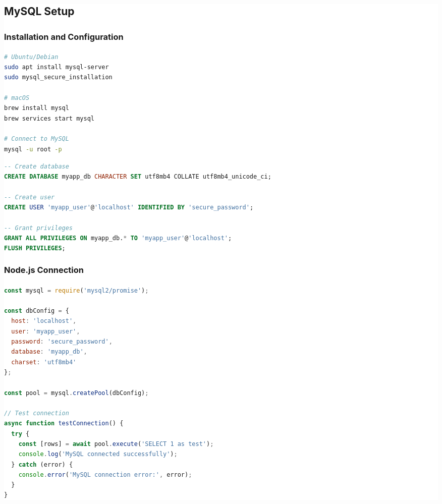 
## MySQL Setup

### Installation and Configuration

```bash
# Ubuntu/Debian
sudo apt install mysql-server
sudo mysql_secure_installation

# macOS
brew install mysql
brew services start mysql

# Connect to MySQL
mysql -u root -p
```

```sql
-- Create database
CREATE DATABASE myapp_db CHARACTER SET utf8mb4 COLLATE utf8mb4_unicode_ci;

-- Create user
CREATE USER 'myapp_user'@'localhost' IDENTIFIED BY 'secure_password';

-- Grant privileges
GRANT ALL PRIVILEGES ON myapp_db.* TO 'myapp_user'@'localhost';
FLUSH PRIVILEGES;
```

### Node.js Connection

```javascript
const mysql = require('mysql2/promise');

const dbConfig = {
  host: 'localhost',
  user: 'myapp_user',
  password: 'secure_password',
  database: 'myapp_db',
  charset: 'utf8mb4'
};

const pool = mysql.createPool(dbConfig);

// Test connection
async function testConnection() {
  try {
    const [rows] = await pool.execute('SELECT 1 as test');
    console.log('MySQL connected successfully');
  } catch (error) {
    console.error('MySQL connection error:', error);
  }
}
```
